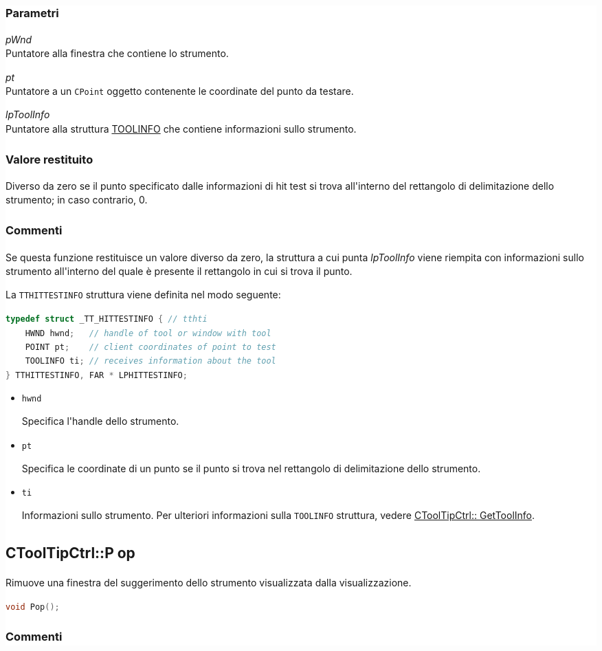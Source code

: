 ### <a name="parameters"></a>Parametri

*pWnd*<br/>
Puntatore alla finestra che contiene lo strumento.

*pt*<br/>
Puntatore a un `CPoint` oggetto contenente le coordinate del punto da testare.

*lpToolInfo*<br/>
Puntatore alla struttura [TOOLINFO](/windows/win32/api/commctrl/ns-commctrl-tttoolinfoa) che contiene informazioni sullo strumento.

### <a name="return-value"></a>Valore restituito

Diverso da zero se il punto specificato dalle informazioni di hit test si trova all'interno del rettangolo di delimitazione dello strumento; in caso contrario, 0.

### <a name="remarks"></a>Commenti

Se questa funzione restituisce un valore diverso da zero, la struttura a cui punta *lpToolInfo* viene riempita con informazioni sullo strumento all'interno del quale è presente il rettangolo in cui si trova il punto.

La `TTHITTESTINFO` struttura viene definita nel modo seguente:

```cpp
typedef struct _TT_HITTESTINFO { // tthti
    HWND hwnd;   // handle of tool or window with tool
    POINT pt;    // client coordinates of point to test
    TOOLINFO ti; // receives information about the tool
} TTHITTESTINFO, FAR * LPHITTESTINFO;
```

- `hwnd`

   Specifica l'handle dello strumento.

- `pt`

   Specifica le coordinate di un punto se il punto si trova nel rettangolo di delimitazione dello strumento.

- `ti`

   Informazioni sullo strumento. Per ulteriori informazioni sulla `TOOLINFO` struttura, vedere [CToolTipCtrl:: GetToolInfo](#gettoolinfo).

## <a name="ctooltipctrlpop"></a><a name="pop"></a> CToolTipCtrl::P op

Rimuove una finestra del suggerimento dello strumento visualizzata dalla visualizzazione.

```cpp
void Pop();
```

### <a name="remarks"></a>Commenti
